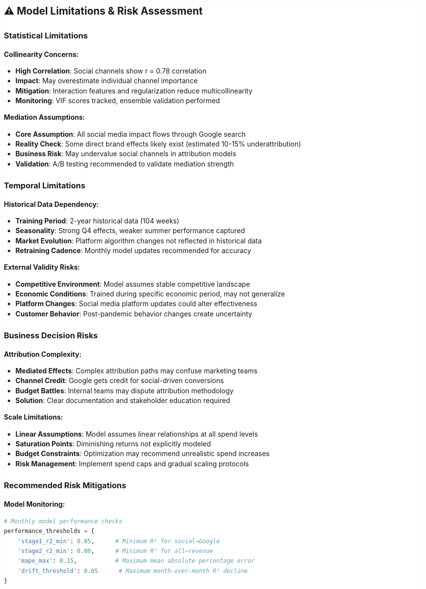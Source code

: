 
## ⚠️ Model Limitations & Risk Assessment

### Statistical Limitations

**Collinearity Concerns:**
- **High Correlation**: Social channels show r = 0.78 correlation
- **Impact**: May overestimate individual channel importance
- **Mitigation**: Interaction features and regularization reduce multicollinearity
- **Monitoring**: VIF scores tracked, ensemble validation performed

**Mediation Assumptions:**
- **Core Assumption**: All social media impact flows through Google search
- **Reality Check**: Some direct brand effects likely exist (estimated 10-15% underattribution)
- **Business Risk**: May undervalue social channels in attribution models
- **Validation**: A/B testing recommended to validate mediation strength

### Temporal Limitations

**Historical Data Dependency:**
- **Training Period**: 2-year historical data (104 weeks)
- **Seasonality**: Strong Q4 effects, weaker summer performance captured
- **Market Evolution**: Platform algorithm changes not reflected in historical data
- **Retraining Cadence**: Monthly model updates recommended for accuracy

**External Validity Risks:**
- **Competitive Environment**: Model assumes stable competitive landscape
- **Economic Conditions**: Trained during specific economic period, may not generalize
- **Platform Changes**: Social media platform updates could alter effectiveness
- **Customer Behavior**: Post-pandemic behavior changes create uncertainty

### Business Decision Risks

**Attribution Complexity:**
- **Mediated Effects**: Complex attribution paths may confuse marketing teams
- **Channel Credit**: Google gets credit for social-driven conversions
- **Budget Battles**: Internal teams may dispute attribution methodology
- **Solution**: Clear documentation and stakeholder education required

**Scale Limitations:**
- **Linear Assumptions**: Model assumes linear relationships at all spend levels
- **Saturation Points**: Diminishing returns not explicitly modeled
- **Budget Constraints**: Optimization may recommend unrealistic spend increases
- **Risk Management**: Implement spend caps and gradual scaling protocols

### Recommended Risk Mitigations

**Model Monitoring:**
```python
# Monthly model performance checks
performance_thresholds = {
    'stage1_r2_min': 0.85,      # Minimum R² for social→Google
    'stage2_r2_min': 0.80,      # Minimum R² for all→revenue  
    'mape_max': 0.15,           # Maximum mean absolute percentage error
    'drift_threshold': 0.05      # Maximum month-over-month R² decline
}
```
